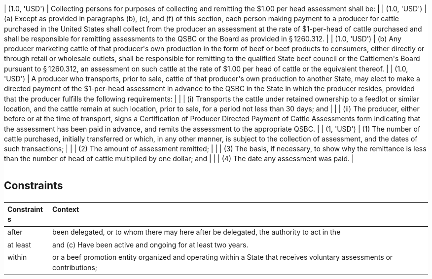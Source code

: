 | (1.0, 'USD') | Collecting persons for purposes of collecting and remitting the $1.00 per head assessment shall be:                                                                                                                                                                                                                                                                                                                                                                                                                    |
| (1.0, 'USD') | (a) Except as provided in paragraphs (b), (c), and (f) of this section, each person making payment to a producer for cattle purchased in the United States shall collect from the producer an assessment at the rate of $1-per-head of cattle purchased and shall be responsible for remitting assessments to the QSBC or the Board as provided in &#167;&#8201;1260.312.                                                                                                                                              |
| (1.0, 'USD') | (b) Any producer marketing cattle of that producer's own production in the form of beef or beef products to consumers, either directly or through retail or wholesale outlets, shall be responsible for remitting to the qualified State beef council or the Cattlemen's Board pursuant to &#167;&#8201;1260.312, an assessment on such cattle at the rate of $1.00 per head of cattle or the equivalent thereof.                                                                                                      |
| (1.0, 'USD') | A producer who transports, prior to sale, cattle of that producer's own production to another State, may elect to make a directed payment of the $1-per-head assessment in advance to the QSBC in the State in which the producer resides, provided that the producer fulfills the following requirements:                                                                                                                                                                                                             |
|              |               (i) Transports the cattle under retained ownership to a feedlot or similar location, and the cattle remain at such location, prior to sale, for a period not less than 30 days; and                                                                                                                                                                                                                                                                                                                      |
|              |               (ii) The producer, either before or at the time of transport, signs a Certification of Producer Directed Payment of Cattle Assessments form indicating that the assessment has been paid in advance, and remits the assessment to the appropriate QSBC.                                                                                                                                                                                                                                                  |
| (1, 'USD')   | (1) The number of cattle purchased, initially transferred or which, in any other manner, is subject to the collection of assessment, and the dates of such transactions;                                                                                                                                                                                                                                                                                                                                               |
|              |               (2) The amount of assessment remitted;                                                                                                                                                                                                                                                                                                                                                                                                                                                                   |
|              |               (3) The basis, if necessary, to show why the remittance is less than the number of head of cattle multiplied by one dollar; and                                                                                                                                                                                                                                                                                                                                                                          |
|              |               (4) The date any assessment was paid.                                                                                                                                                                                                                                                                                                                                                                                                                                                                    |


## Constraints

| Constraints   | Context                                                                                                                 |
|:--------------|:------------------------------------------------------------------------------------------------------------------------|
| after         | been delegated, or to whom there may here after be delegated, the authority to act in the                               |
| at least      | and (c) Have been active and ongoing for at least  two years.                                                           |
| within        | or a beef promotion entity organized and operating within a State that receives voluntary assessments or contributions; |